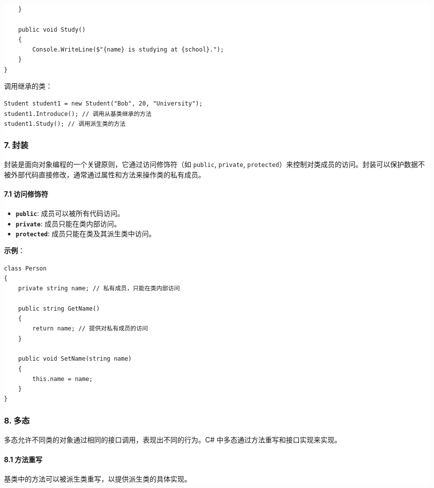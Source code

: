 ```
    }

    public void Study()
    {
        Console.WriteLine($"{name} is studying at {school}.");
    }
}
```

调用继承的类：

```
Student student1 = new Student("Bob", 20, "University");
student1.Introduce(); // 调用从基类继承的方法
student1.Study(); // 调用派生类的方法
```

### 7. **封装**

封装是面向对象编程的一个关键原则，它通过访问修饰符（如 `public`, `private`, `protected`）来控制对类成员的访问。封装可以保护数据不被外部代码直接修改，通常通过属性和方法来操作类的私有成员。

#### 7.1 **访问修饰符**

- **`public`**: 成员可以被所有代码访问。
- **`private`**: 成员只能在类内部访问。
- **`protected`**: 成员只能在类及其派生类中访问。

**示例**：

```
class Person
{
    private string name; // 私有成员，只能在类内部访问

    public string GetName()
    {
        return name; // 提供对私有成员的访问
    }

    public void SetName(string name)
    {
        this.name = name;
    }
}
```

### 8. **多态**

多态允许不同类的对象通过相同的接口调用，表现出不同的行为。C# 中多态通过方法重写和接口实现来实现。

#### 8.1 **方法重写**

基类中的方法可以被派生类重写，以提供派生类的具体实现。

